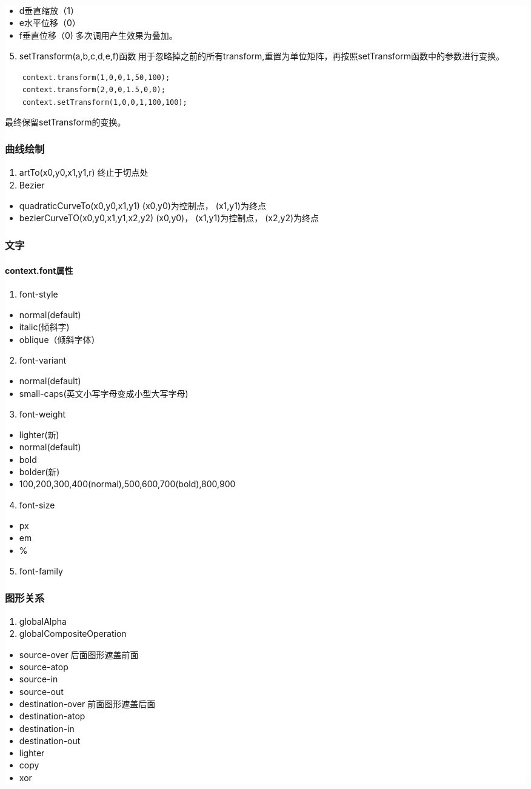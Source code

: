  - d垂直缩放（1）
 - e水平位移（0）
 - f垂直位移（0)
多次调用产生效果为叠加。

5. setTransform(a,b,c,d,e,f)函数
用于忽略掉之前的所有transform,重置为单位矩阵，再按照setTransform函数中的参数进行变换。
```
    context.transform(1,0,0,1,50,100);
    context.transform(2,0,0,1.5,0,0);
    context.setTransform(1,0,0,1,100,100);
```
最终保留setTransform的变换。

### 曲线绘制
1. artTo(x0,y0,x1,y1,r)
终止于切点处
2. Bezier
- quadraticCurveTo(x0,y0,x1,y1)
(x0,y0)为控制点， (x1,y1)为终点
- bezierCurveTO(x0,y0,x1,y1,x2,y2)
(x0,y0)， (x1,y1)为控制点， (x2,y2)为终点

### 文字
#### context.font属性
1. font-style
 - normal(default)
 - italic(倾斜字)
 - oblique（倾斜字体）
2. font-variant
 - normal(default)
 - small-caps(英文小写字母变成小型大写字母)
3. font-weight
 - lighter(新)
 - normal(default)
 - bold
 - bolder(新)
 - 100,200,300,400(normal),500,600,700(bold),800,900
4. font-size
 - px
 - em
 - %
5. font-family

### 图形关系
1. globalAlpha
2. globalCompositeOperation
 - source-over 后面图形遮盖前面
 - source-atop
 - source-in
 - source-out
 - destination-over 前面图形遮盖后面
 - destination-atop
 - destination-in
 - destination-out
 - lighter
 - copy
 - xor
